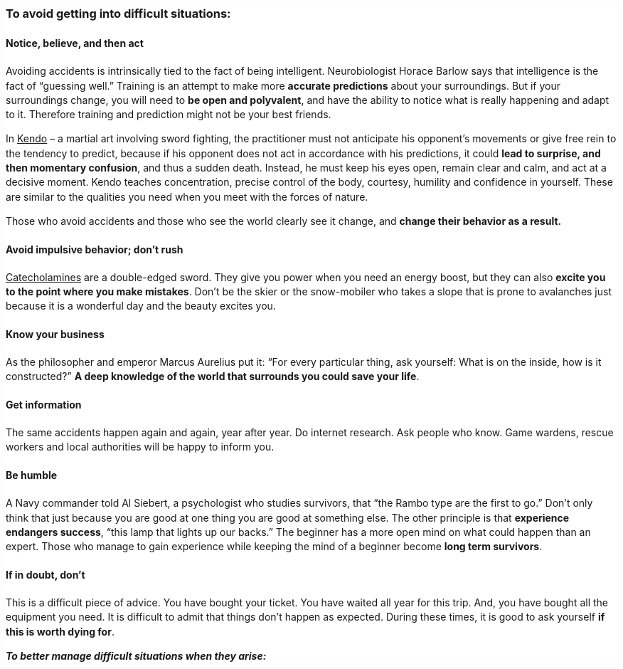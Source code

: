 ### To avoid getting into difficult situations:

#### Notice, believe, and then act

Avoiding accidents is intrinsically tied to the fact of being intelligent. Neurobiologist Horace Barlow says that intelligence is the fact of “guessing well.” Training is an attempt to make more **accurate predictions** about your surroundings. But if your surroundings change, you will need to **be open and polyvalent**, and have the ability to notice what is really happening and adapt to it. Therefore training and prediction might not be your best friends.

In [Kendo](https://en.wikipedia.org/wiki/Kendo) – a martial art involving sword fighting, the practitioner must not anticipate his opponent’s movements or give free rein to the tendency to predict, because if his opponent does not act in accordance with his predictions, it could **lead to surprise, and then momentary confusion**, and thus a sudden death. Instead, he must keep his eyes open, remain clear and calm, and act at a decisive moment. Kendo teaches concentration, precise control of the body, courtesy, humility and confidence in yourself. These are similar to the qualities you need when you meet with the forces of nature.

Those who avoid accidents and those who see the world clearly see it change, and **change their behavior as a result.**

#### Avoid **impulsive behavior; don’t rush**

[Catecholamines](https://en.wikipedia.org/wiki/Catecholamines) are a double-edged sword. They give you power when you need an energy boost, but they can also **excite you to the point where you make mistakes**. Don’t be the skier or the snow-mobiler who takes a slope that is prone to avalanches just because it is a wonderful day and the beauty excites you.

#### Know your business

As the philosopher and emperor Marcus Aurelius put it: “For every particular thing, ask yourself: What is on the inside, how is it constructed?” **A deep knowledge of the world that surrounds you could save your life**.

#### Get information

The same accidents happen again and again, year after year. Do internet research. Ask people who know. Game wardens, rescue workers and local authorities will be happy to inform you.

#### Be humble

A Navy commander told Al Siebert, a psychologist who studies survivors, that “the Rambo type are the first to go.” Don’t only think that just because you are good at one thing you are good at something else. The other principle is that **experience endangers success**, “this lamp that lights up our backs.” The beginner has a more open mind on what could happen than an expert. Those who manage to gain experience while keeping the mind of a beginner become **long term survivors**.

#### If in doubt, don’t

This is a difficult piece of advice. You have bought your ticket. You have waited all year for this trip. And, you have bought all the equipment you need. It is difficult to admit that things don’t happen as expected. During these times, it is good to ask yourself **if this is worth dying for**.

_**To better manage difficult situations when they arise:**_
